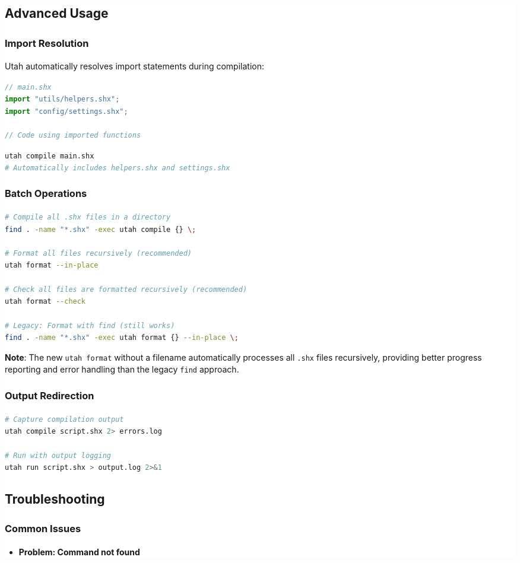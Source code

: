 ## Advanced Usage

### Import Resolution

Utah automatically resolves import statements during compilation:

```typescript
// main.shx
import "utils/helpers.shx";
import "config/settings.shx";

// Code using imported functions
```

```bash
utah compile main.shx
# Automatically includes helpers.shx and settings.shx
```

### Batch Operations

```bash
# Compile all .shx files in a directory
find . -name "*.shx" -exec utah compile {} \;

# Format all files recursively (recommended)
utah format --in-place

# Check all files are formatted recursively (recommended)
utah format --check

# Legacy: Format with find (still works)
find . -name "*.shx" -exec utah format {} --in-place \;
```

**Note**: The new `utah format` without a filename automatically processes all `.shx` files recursively, providing better progress reporting and error handling than the legacy `find` approach.

### Output Redirection

```bash
# Capture compilation output
utah compile script.shx 2> errors.log

# Run with output logging
utah run script.shx > output.log 2>&1
```

## Troubleshooting

### Common Issues

- **Problem: Command not found**
